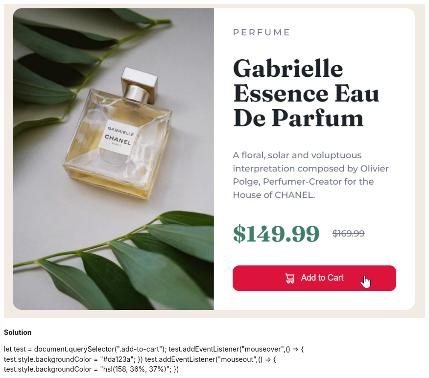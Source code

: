 ![Task2](./DOM%20P9/DOM%20P9/ass9.2-after.png)

**Solution**

let test = document.querySelector(".add-to-cart");
test.addEventListener("mouseover",() => {  
test.style.backgroundColor = "#da123a";
})
test.addEventListener("mouseout",() => {  
test.style.backgroundColor = "hsl(158, 36%, 37%)";
})

